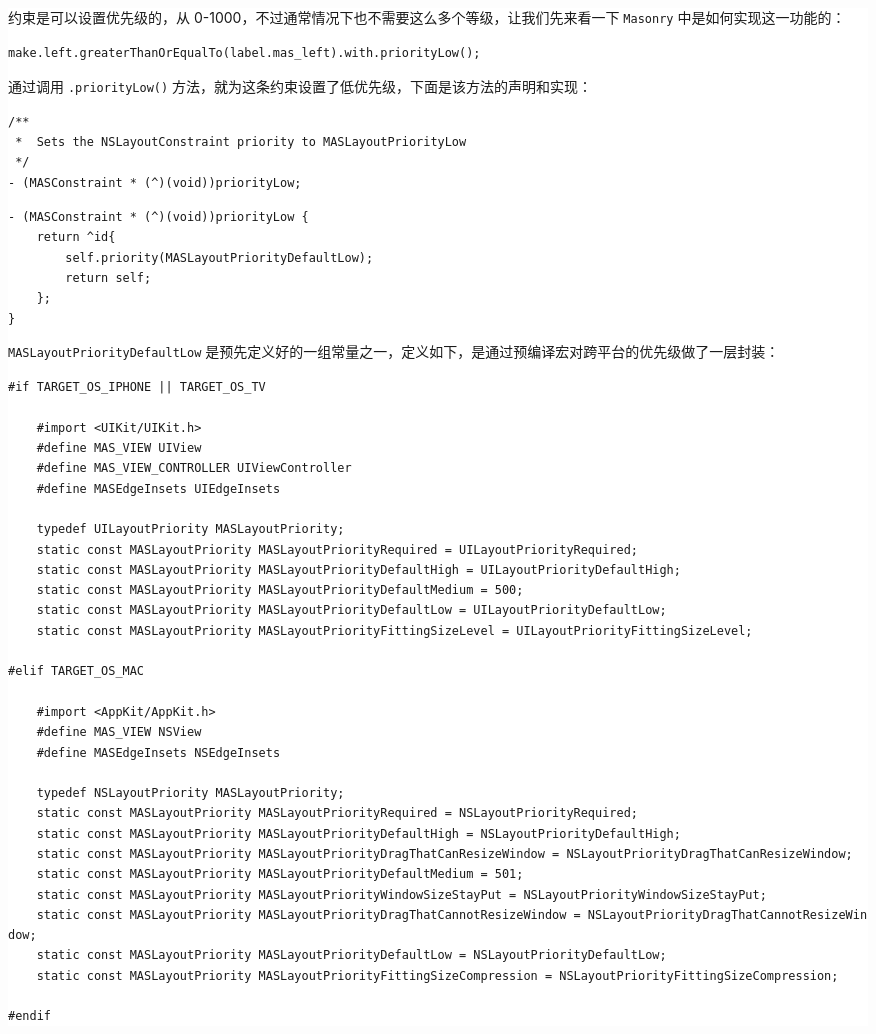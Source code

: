 约束是可以设置优先级的，从 0-1000，不过通常情况下也不需要这么多个等级，让我们先来看一下 `Masonry` 中是如何实现这一功能的：

```
make.left.greaterThanOrEqualTo(label.mas_left).with.priorityLow();
```

通过调用 `.priorityLow()` 方法，就为这条约束设置了低优先级，下面是该方法的声明和实现：

```
/**
 *	Sets the NSLayoutConstraint priority to MASLayoutPriorityLow
 */
- (MASConstraint * (^)(void))priorityLow;
```

```
- (MASConstraint * (^)(void))priorityLow {
    return ^id{
        self.priority(MASLayoutPriorityDefaultLow);
        return self;
    };
}
```

`MASLayoutPriorityDefaultLow` 是预先定义好的一组常量之一，定义如下，是通过预编译宏对跨平台的优先级做了一层封装：

```
#if TARGET_OS_IPHONE || TARGET_OS_TV

    #import <UIKit/UIKit.h>
    #define MAS_VIEW UIView
    #define MAS_VIEW_CONTROLLER UIViewController
    #define MASEdgeInsets UIEdgeInsets

    typedef UILayoutPriority MASLayoutPriority;
    static const MASLayoutPriority MASLayoutPriorityRequired = UILayoutPriorityRequired;
    static const MASLayoutPriority MASLayoutPriorityDefaultHigh = UILayoutPriorityDefaultHigh;
    static const MASLayoutPriority MASLayoutPriorityDefaultMedium = 500;
    static const MASLayoutPriority MASLayoutPriorityDefaultLow = UILayoutPriorityDefaultLow;
    static const MASLayoutPriority MASLayoutPriorityFittingSizeLevel = UILayoutPriorityFittingSizeLevel;

#elif TARGET_OS_MAC

    #import <AppKit/AppKit.h>
    #define MAS_VIEW NSView
    #define MASEdgeInsets NSEdgeInsets

    typedef NSLayoutPriority MASLayoutPriority;
    static const MASLayoutPriority MASLayoutPriorityRequired = NSLayoutPriorityRequired;
    static const MASLayoutPriority MASLayoutPriorityDefaultHigh = NSLayoutPriorityDefaultHigh;
    static const MASLayoutPriority MASLayoutPriorityDragThatCanResizeWindow = NSLayoutPriorityDragThatCanResizeWindow;
    static const MASLayoutPriority MASLayoutPriorityDefaultMedium = 501;
    static const MASLayoutPriority MASLayoutPriorityWindowSizeStayPut = NSLayoutPriorityWindowSizeStayPut;
    static const MASLayoutPriority MASLayoutPriorityDragThatCannotResizeWindow = NSLayoutPriorityDragThatCannotResizeWindow;
    static const MASLayoutPriority MASLayoutPriorityDefaultLow = NSLayoutPriorityDefaultLow;
    static const MASLayoutPriority MASLayoutPriorityFittingSizeCompression = NSLayoutPriorityFittingSizeCompression;

#endif
```
